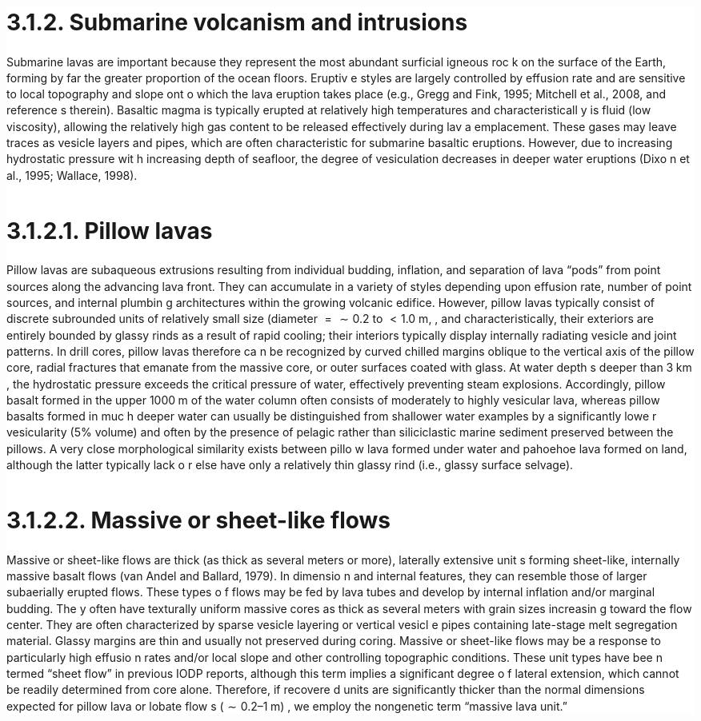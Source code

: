 # 3.1.2. Submarine volcanism and intrusions  

Submarine lavas are important because they represent the most abundant surficial igneous roc k on the surface of the Earth, forming by far the greater proportion of the ocean floors. Eruptiv e styles are largely controlled by effusion rate and are sensitive to local topography and slope ont o which the lava eruption takes place (e.g., Gregg and Fink, 1995; Mitchell et al., 2008, and reference s therein). Basaltic magma is typically erupted at relatively high temperatures and characteristicall y is fluid (low viscosity), allowing the relatively high gas content to be released effectively during lav a emplacement. These gases may leave traces as vesicle layers and pipes, which are often characteristic for submarine basaltic eruptions. However, due to increasing hydrostatic pressure wit h increasing depth of seafloor, the degree of vesiculation decreases in deeper water eruptions (Dixo n et al., 1995; Wallace, 1998).  

# 3.1.2.1. Pillow lavas  

Pillow lavas are subaqueous extrusions resulting from individual budding, inflation, and separation of lava “pods” from point sources along the advancing lava front. They can accumulate in  a variety of styles depending upon effusion rate, number of point sources, and internal plumbin g architectures within the growing volcanic edifice. However, pillow lavas typically consist of discrete subrounded units of relatively small size (diameter $={\sim}0.2$ to ${<}1.0\ \mathrm{m}\mathrm{,}$ , and characteristically, their exteriors are entirely bounded by glassy rinds as a result of rapid cooling; their interiors typically display internally radiating vesicle and joint patterns. In drill cores, pillow lavas therefore ca n be recognized by curved chilled margins oblique to the vertical axis of the pillow core, radial fractures that emanate from the massive core, or outer surfaces coated with glass. At water depth s deeper than $3\;\mathrm{km}$ , the hydrostatic pressure exceeds the critical pressure of water, effectively preventing steam explosions. Accordingly, pillow basalt formed in the upper $1000\;\mathrm{m}$ of the water column often consists of moderately to highly vesicular lava, whereas pillow basalts formed in muc h deeper water can usually be distinguished from shallower water examples by a significantly lowe r vesicularity $(5\%$ volume) and often by the presence of pelagic rather than siliciclastic marine sediment preserved between the pillows. A very close morphological similarity exists between pillo w lava formed under water and pahoehoe lava formed on land, although the latter typically lack o r else have only a relatively thin glassy rind (i.e., glassy surface selvage).  

# 3.1.2.2. Massive or sheet-like flows  

Massive or sheet-like flows are thick (as thick as several meters or more), laterally extensive unit s forming sheet-like, internally massive basalt flows (van Andel and Ballard, 1979). In dimensio n and internal features, they can resemble those of larger subaerially erupted flows. These types o f flows may be fed by lava tubes and develop by internal inflation and/or marginal budding. The y often have texturally uniform massive cores as thick as several meters with grain sizes increasin g toward the flow center. They are often characterized by sparse vesicle layering or vertical vesicl e pipes containing late-stage melt segregation material. Glassy margins are thin and usually not preserved during coring. Massive or sheet-like flows may be a response to particularly high effusio n rates and/or local slope and other controlling topographic conditions. These unit types have bee n termed “sheet flow” in previous IODP reports, although this term implies a significant degree o f lateral extension, which cannot be readily determined from core alone. Therefore, if recovere d units are significantly thicker than the normal dimensions expected for pillow lava or lobate flow s $({\sim}0.2–1\;\mathrm{m})$ , we employ the nongenetic term “massive lava unit.”  
